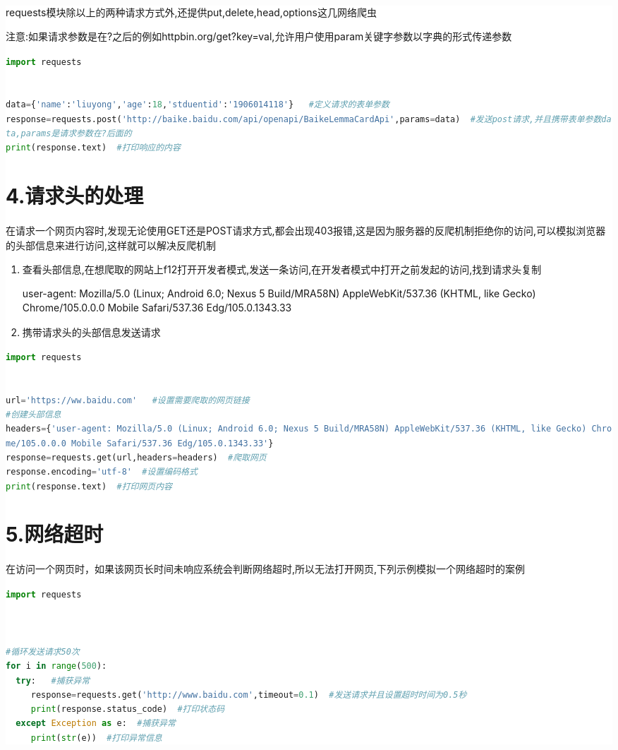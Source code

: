 requests模块除以上的两种请求方式外,还提供put,delete,head,options这几网络爬虫



注意:如果请求参数是在?之后的例如httpbin.org/get?key=val,允许用户使用param关键字参数以字典的形式传递参数

```python
import requests


data={'name':'liuyong','age':18,'stduentid':'1906014118'}   #定义请求的表单参数
response=requests.post('http://baike.baidu.com/api/openapi/BaikeLemmaCardApi',params=data)  #发送post请求,并且携带表单参数data,params是请求参数在?后面的
print(response.text)  #打印响应的内容

```

# 4.请求头的处理

在请求一个网页内容时,发现无论使用GET还是POST请求方式,都会出现403报错,这是因为服务器的反爬机制拒绝你的访问,可以模拟浏览器的头部信息来进行访问,这样就可以解决反爬机制



1. 查看头部信息,在想爬取的网站上f12打开开发者模式,发送一条访问,在开发者模式中打开之前发起的访问,找到请求头复制

   user-agent: Mozilla/5.0 (Linux; Android 6.0; Nexus 5 Build/MRA58N) AppleWebKit/537.36 (KHTML, like Gecko) Chrome/105.0.0.0 Mobile Safari/537.36 Edg/105.0.1343.33

2. 携带请求头的头部信息发送请求

```python
import requests


url='https://ww.baidu.com'   #设置需要爬取的网页链接
#创建头部信息
headers={'user-agent: Mozilla/5.0 (Linux; Android 6.0; Nexus 5 Build/MRA58N) AppleWebKit/537.36 (KHTML, like Gecko) Chrome/105.0.0.0 Mobile Safari/537.36 Edg/105.0.1343.33'}
response=requests.get(url,headers=headers)  #爬取网页  
response.encoding='utf-8'  #设置编码格式
print(response.text)  #打印网页内容
```

# 5.网络超时

在访问一个网页时，如果该网页长时间未响应系统会判断网络超时,所以无法打开网页,下列示例模拟一个网络超时的案例

```python
import requests



#循环发送请求50次
for i in range(500):
  try:   #捕获异常
     response=requests.get('http://www.baidu.com',timeout=0.1)  #发送请求并且设置超时时间为0.5秒
     print(response.status_code)  #打印状态码
  except Exception as e:  #捕获异常
     print(str(e))  #打印异常信息
```
